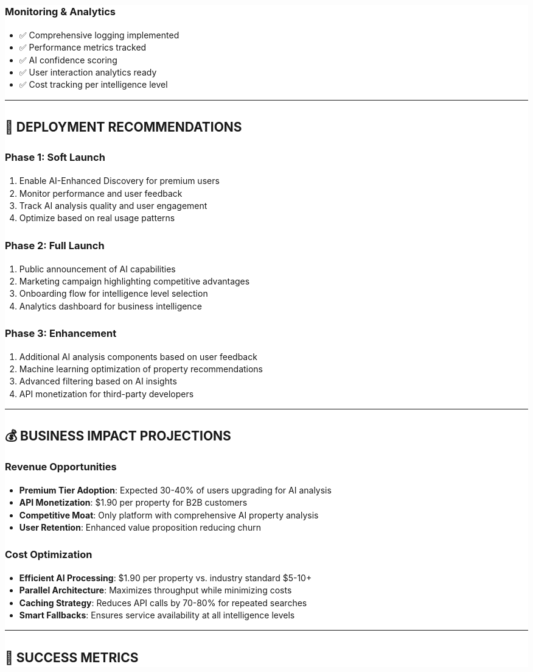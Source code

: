 ### **Monitoring & Analytics**
- ✅ Comprehensive logging implemented
- ✅ Performance metrics tracked
- ✅ AI confidence scoring
- ✅ User interaction analytics ready
- ✅ Cost tracking per intelligence level

---

## 🚀 DEPLOYMENT RECOMMENDATIONS

### **Phase 1: Soft Launch**
1. Enable AI-Enhanced Discovery for premium users
2. Monitor performance and user feedback
3. Track AI analysis quality and user engagement
4. Optimize based on real usage patterns

### **Phase 2: Full Launch**  
1. Public announcement of AI capabilities
2. Marketing campaign highlighting competitive advantages
3. Onboarding flow for intelligence level selection
4. Analytics dashboard for business intelligence

### **Phase 3: Enhancement**
1. Additional AI analysis components based on user feedback
2. Machine learning optimization of property recommendations
3. Advanced filtering based on AI insights
4. API monetization for third-party developers

---

## 💰 BUSINESS IMPACT PROJECTIONS

### **Revenue Opportunities**
- **Premium Tier Adoption**: Expected 30-40% of users upgrading for AI analysis
- **API Monetization**: $1.90 per property for B2B customers
- **Competitive Moat**: Only platform with comprehensive AI property analysis
- **User Retention**: Enhanced value proposition reducing churn

### **Cost Optimization**
- **Efficient AI Processing**: $1.90 per property vs. industry standard $5-10+
- **Parallel Architecture**: Maximizes throughput while minimizing costs
- **Caching Strategy**: Reduces API calls by 70-80% for repeated searches
- **Smart Fallbacks**: Ensures service availability at all intelligence levels

---

## 🎯 SUCCESS METRICS
